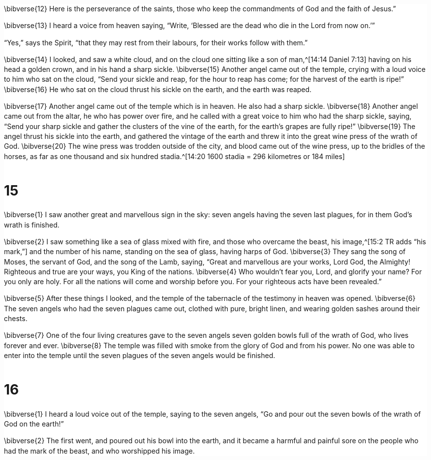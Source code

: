 \bibverse{12} Here is the perseverance of the saints, those who keep the commandments of God and the faith of Jesus.” 

\bibverse{13} I heard a voice from heaven saying, “Write, ‘Blessed are the dead who die in the Lord from now on.’” 

“Yes,” says the Spirit, “that they may rest from their labours, for their works follow with them.” 

\bibverse{14} I looked, and saw a white cloud, and on the cloud one sitting like a son of man,^[14:14 Daniel 7:13] having on his head a golden crown, and in his hand a sharp sickle. \bibverse{15} Another angel came out of the temple, crying with a loud voice to him who sat on the cloud, “Send your sickle and reap, for the hour to reap has come; for the harvest of the earth is ripe!” \bibverse{16} He who sat on the cloud thrust his sickle on the earth, and the earth was reaped. 


\bibverse{17} Another angel came out of the temple which is in heaven. He also had a sharp sickle. \bibverse{18} Another angel came out from the altar, he who has power over fire, and he called with a great voice to him who had the sharp sickle, saying, “Send your sharp sickle and gather the clusters of the vine of the earth, for the earth’s grapes are fully ripe!” \bibverse{19} The angel thrust his sickle into the earth, and gathered the vintage of the earth and threw it into the great wine press of the wrath of God. \bibverse{20} The wine press was trodden outside of the city, and blood came out of the wine press, up to the bridles of the horses, as far as one thousand and six hundred stadia.^[14:20 1600 stadia = 296 kilometres or 184 miles]
 

# 15 
\bibverse{1} I saw another great and marvellous sign in the sky: seven angels having the seven last plagues, for in them God’s wrath is finished. 

\bibverse{2} I saw something like a sea of glass mixed with fire, and those who overcame the beast, his image,^[15:2 TR adds “his mark,”] and the number of his name, standing on the sea of glass, having harps of God. \bibverse{3} They sang the song of Moses, the servant of God, and the song of the Lamb, saying, “Great and marvellous are your works, Lord God, the Almighty! Righteous and true are your ways, you King of the nations. \bibverse{4} Who wouldn’t fear you, Lord, and glorify your name? For you only are holy. For all the nations will come and worship before you. For your righteous acts have been revealed.” 


\bibverse{5} After these things I looked, and the temple of the tabernacle of the testimony in heaven was opened. \bibverse{6} The seven angels who had the seven plagues came out, clothed with pure, bright linen, and wearing golden sashes around their chests. 

\bibverse{7} One of the four living creatures gave to the seven angels seven golden bowls full of the wrath of God, who lives forever and ever. \bibverse{8} The temple was filled with smoke from the glory of God and from his power. No one was able to enter into the temple until the seven plagues of the seven angels would be finished. 

# 16 
\bibverse{1} I heard a loud voice out of the temple, saying to the seven angels, “Go and pour out the seven bowls of the wrath of God on the earth!” 

\bibverse{2} The first went, and poured out his bowl into the earth, and it became a harmful and painful sore on the people who had the mark of the beast, and who worshipped his image. 

